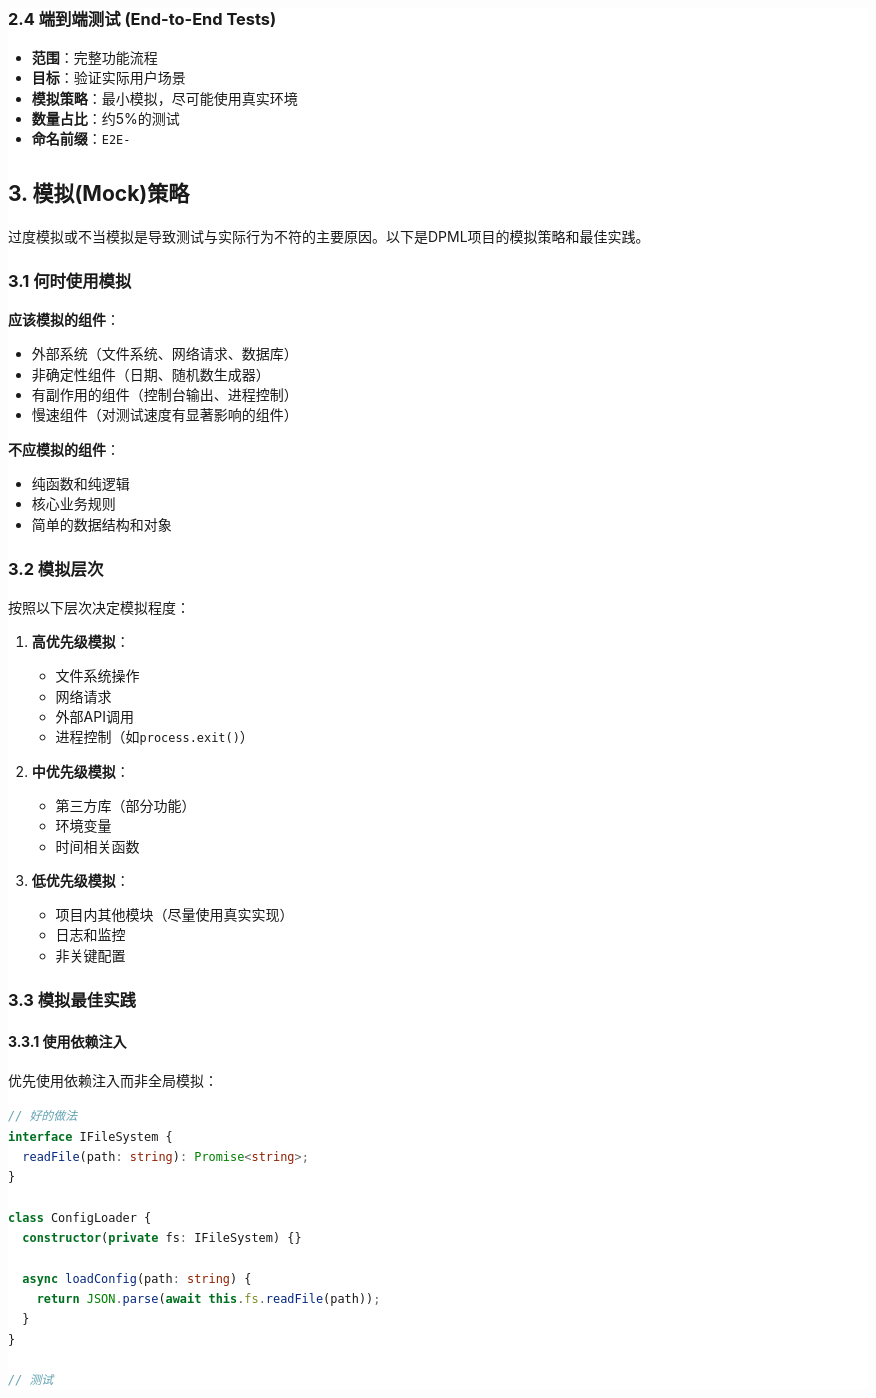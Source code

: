 ### 2.4 端到端测试 (End-to-End Tests)

- **范围**：完整功能流程
- **目标**：验证实际用户场景
- **模拟策略**：最小模拟，尽可能使用真实环境
- **数量占比**：约5%的测试
- **命名前缀**：`E2E-`

## 3. 模拟(Mock)策略

过度模拟或不当模拟是导致测试与实际行为不符的主要原因。以下是DPML项目的模拟策略和最佳实践。

### 3.1 何时使用模拟

**应该模拟的组件**：
- 外部系统（文件系统、网络请求、数据库）
- 非确定性组件（日期、随机数生成器）
- 有副作用的组件（控制台输出、进程控制）
- 慢速组件（对测试速度有显著影响的组件）

**不应模拟的组件**：
- 纯函数和纯逻辑
- 核心业务规则
- 简单的数据结构和对象

### 3.2 模拟层次

按照以下层次决定模拟程度：

1. **高优先级模拟**：
   - 文件系统操作
   - 网络请求
   - 外部API调用
   - 进程控制（如`process.exit()`）

2. **中优先级模拟**：
   - 第三方库（部分功能）
   - 环境变量
   - 时间相关函数

3. **低优先级模拟**：
   - 项目内其他模块（尽量使用真实实现）
   - 日志和监控
   - 非关键配置

### 3.3 模拟最佳实践

#### 3.3.1 使用依赖注入

优先使用依赖注入而非全局模拟：

```typescript
// 好的做法
interface IFileSystem {
  readFile(path: string): Promise<string>;
}

class ConfigLoader {
  constructor(private fs: IFileSystem) {}
  
  async loadConfig(path: string) {
    return JSON.parse(await this.fs.readFile(path));
  }
}

// 测试
```
